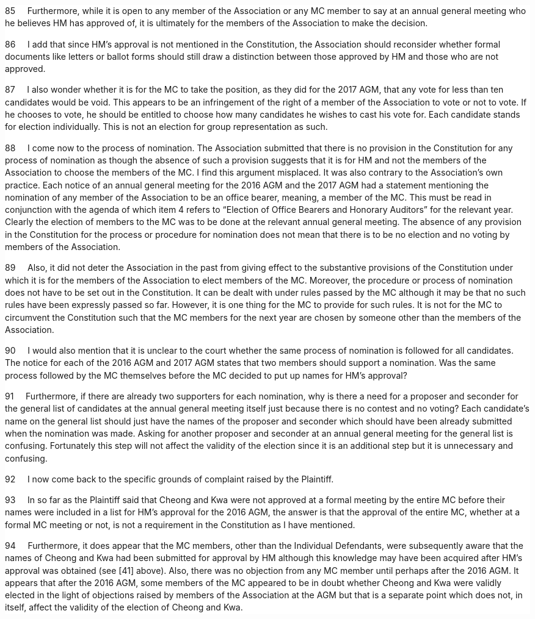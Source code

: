 85     Furthermore, while it is open to any member of the Association or any MC member to say at an annual general meeting who he believes HM has approved of, it is ultimately for the members of the Association to make the decision. 

86     I add that since HM’s approval is not mentioned in the Constitution, the Association should reconsider whether formal documents like letters or ballot forms should still draw a distinction between those approved by HM and those who are not approved. 

87     I also wonder whether it is for the MC to take the position, as they did for the 2017 AGM, that any vote for less than ten candidates would be void. This appears to be an infringement of the right of a member of the Association to vote or not to vote. If he chooses to vote, he should be entitled to choose how many candidates he wishes to cast his vote for. Each candidate stands for election individually. This is not an election for group representation as such. 

88     I come now to the process of nomination. The Association submitted that there is no provision in the Constitution for any process of nomination as though the absence of such a provision suggests that it is for HM and not the members of the Association to choose the members of the MC. I find this argument misplaced. It was also contrary to the Association’s own practice. Each notice of an annual general meeting for the 2016 AGM and the 2017 AGM had a statement mentioning the nomination of any member of the Association to be an office bearer, meaning, a member of the MC. This must be read in conjunction with the agenda of which item 4 refers to “Election of Office Bearers and Honorary Auditors” for the relevant year. Clearly the election of members to the MC was to be done at the relevant annual general meeting. The absence of any provision in the Constitution for the process or procedure for nomination does not mean that there is to be no election and no voting by members of the Association. 

89     Also, it did not deter the Association in the past from giving effect to the substantive provisions of the Constitution under which it is for the members of the Association to elect members of the MC. Moreover, the procedure or process of nomination does not have to be set out in the Constitution. It can be dealt with under rules passed by the MC although it may be that no such rules have been expressly passed so far. However, it is one thing for the MC to provide for such rules. It is not for the MC to circumvent the Constitution such that the MC members for the next year are chosen by someone other than the members of the Association. 

90     I would also mention that it is unclear to the court whether the same process of nomination is followed for all candidates. The notice for each of the 2016 AGM and 2017 AGM states that two members should support a nomination. Was the same process followed by the MC themselves before the MC decided to put up names for HM’s approval? 


91     Furthermore, if there are already two supporters for each nomination, why is there a need for a proposer and seconder for the general list of candidates at the annual general meeting itself just because there is no contest and no voting? Each candidate’s name on the general list should just have the names of the proposer and seconder which should have been already submitted when the nomination was made. Asking for another proposer and seconder at an annual general meeting for the general list is confusing. Fortunately this step will not affect the validity of the election since it is an additional step but it is unnecessary and confusing. 

92     I now come back to the specific grounds of complaint raised by the Plaintiff. 

93     In so far as the Plaintiff said that Cheong and Kwa were not approved at a formal meeting by the entire MC before their names were included in a list for HM’s approval for the 2016 AGM, the answer is that the approval of the entire MC, whether at a formal MC meeting or not, is not a requirement in the Constitution as I have mentioned. 

94     Furthermore, it does appear that the MC members, other than the Individual Defendants, were subsequently aware that the names of Cheong and Kwa had been submitted for approval by HM although this knowledge may have been acquired after HM’s approval was obtained (see [41] above). Also, there was no objection from any MC member until perhaps after the 2016 AGM. It appears that after the 2016 AGM, some members of the MC appeared to be in doubt whether Cheong and Kwa were validly elected in the light of objections raised by members of the Association at the AGM but that is a separate point which does not, in itself, affect the validity of the election of Cheong and Kwa. 

